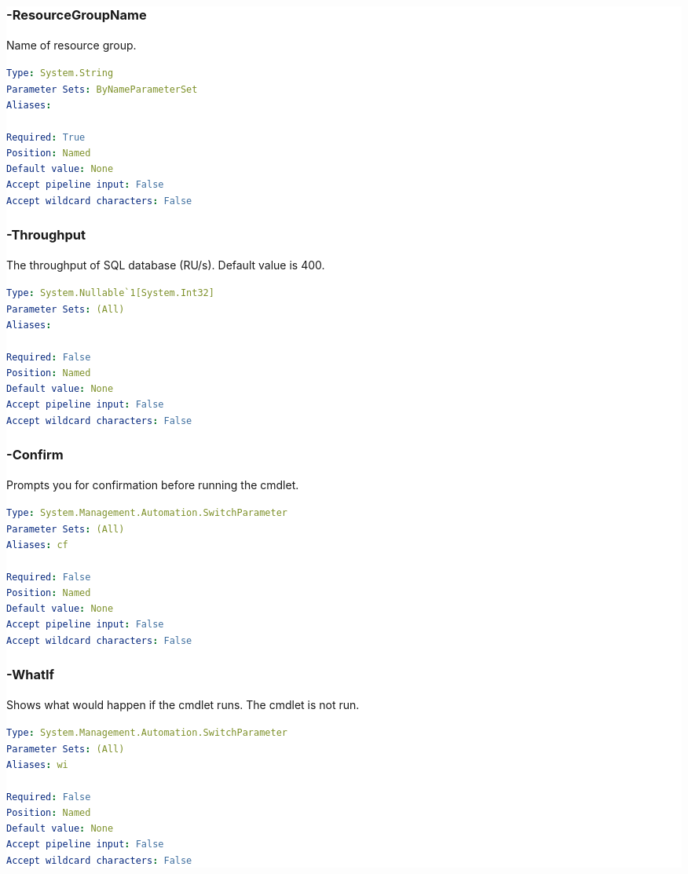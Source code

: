 ### -ResourceGroupName
Name of resource group.

```yaml
Type: System.String
Parameter Sets: ByNameParameterSet
Aliases:

Required: True
Position: Named
Default value: None
Accept pipeline input: False
Accept wildcard characters: False
```

### -Throughput
The throughput of SQL database (RU/s).
Default value is 400.

```yaml
Type: System.Nullable`1[System.Int32]
Parameter Sets: (All)
Aliases:

Required: False
Position: Named
Default value: None
Accept pipeline input: False
Accept wildcard characters: False
```

### -Confirm
Prompts you for confirmation before running the cmdlet.

```yaml
Type: System.Management.Automation.SwitchParameter
Parameter Sets: (All)
Aliases: cf

Required: False
Position: Named
Default value: None
Accept pipeline input: False
Accept wildcard characters: False
```

### -WhatIf
Shows what would happen if the cmdlet runs.
The cmdlet is not run.

```yaml
Type: System.Management.Automation.SwitchParameter
Parameter Sets: (All)
Aliases: wi

Required: False
Position: Named
Default value: None
Accept pipeline input: False
Accept wildcard characters: False
```
